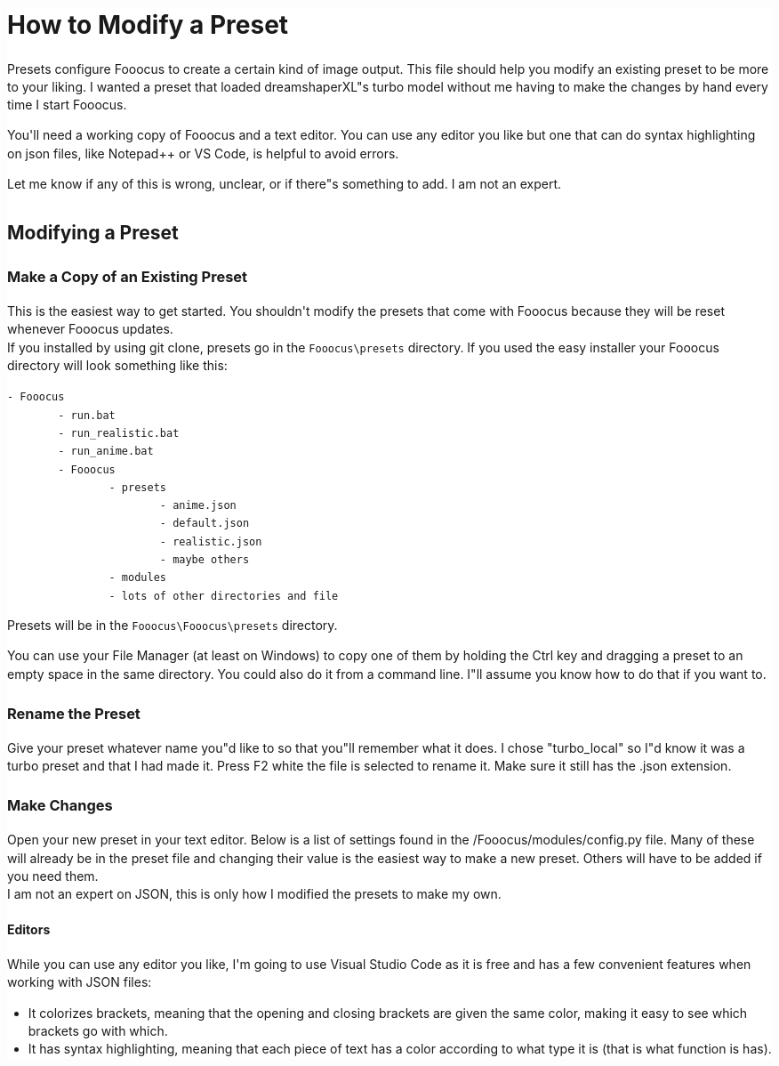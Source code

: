 # How to Modify a Preset
Presets configure Fooocus to create a certain kind of image output. This file should help you modify an existing preset to be more to your liking. I wanted a preset that loaded dreamshaperXL"s turbo model without me having to make the changes by hand every time I start Fooocus.

You'll need a working copy of Fooocus and a text editor. You can use any editor you like but one that can do syntax highlighting on json files, like Notepad++ or VS Code, is helpful to avoid errors.

Let me know if any of this is wrong, unclear, or if there"s something to add. I am not an expert.

## Modifying a Preset
### Make a Copy of an Existing Preset
This is the easiest way to get started. You shouldn't modify the presets that come with Fooocus because they will be reset whenever Fooocus updates. 
</br> If you installed by using git clone, presets go in the `Fooocus\presets` directory. If you used the easy installer your Fooocus directory will look something like this:
```
- Fooocus
        - run.bat
        - run_realistic.bat
        - run_anime.bat
        - Fooocus
                - presets
                        - anime.json
                        - default.json
                        - realistic.json
                        - maybe others
                - modules
                - lots of other directories and file
```
Presets will be in the `Fooocus\Fooocus\presets` directory.

You can use your File Manager (at least on Windows) to copy one of them by holding the Ctrl key and dragging a preset to an empty space in the same directory. You could also do it from a command line. I"ll assume you know how to do that if you want to.

### Rename the Preset
Give your preset whatever name you"d like to so that you"ll remember what it does. I chose "turbo_local" so I"d know it was a turbo preset and that I had made it. Press F2 white the file is selected to rename it. Make sure it still has the .json extension.

### Make Changes
Open your new preset in your text editor. Below is a list of settings found in the /Fooocus/modules/config.py file. Many of these will already be in the preset file and changing their value is the easiest way to make a new preset. Others will have to be added if you need them.
</br>I am not an expert on JSON, this is only how I modified the presets to make my own.
#### Editors
While you can use any editor you like, I'm going to use Visual Studio Code as it is free and has a few convenient features when working with JSON files:
* It colorizes brackets, meaning that the opening and closing brackets are given the same color, making it easy to see which brackets go with which.
* It has syntax highlighting, meaning that each piece of text has a color according to what type it is (that is what function is has).
